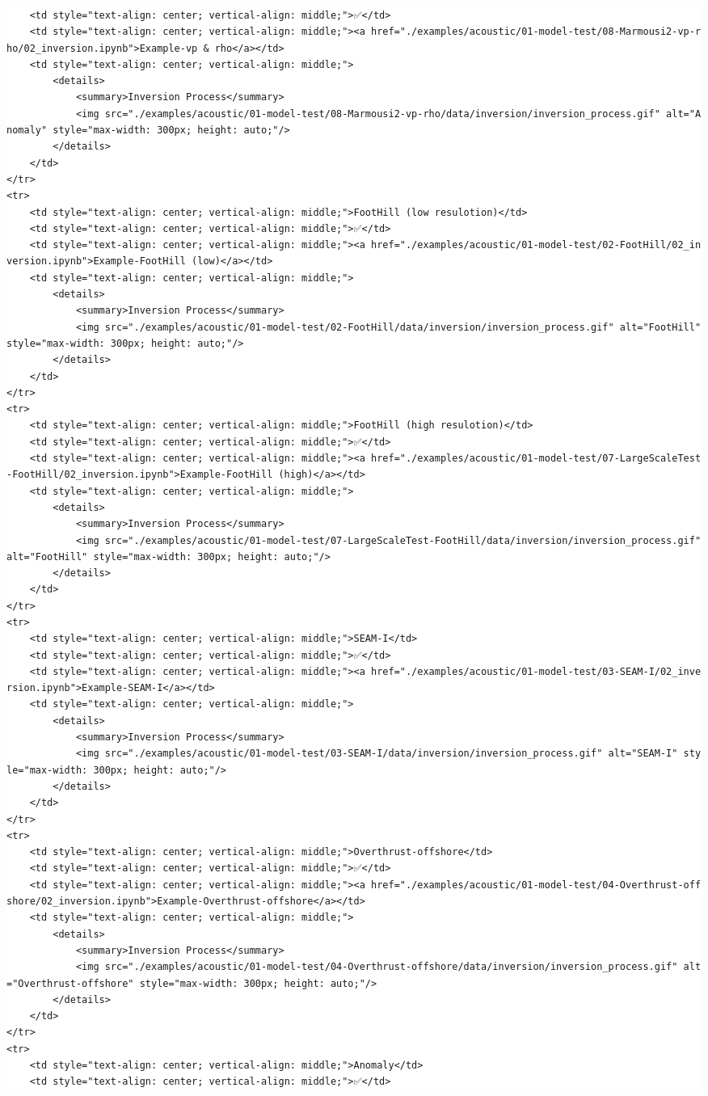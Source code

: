         <td style="text-align: center; vertical-align: middle;">✅</td>
        <td style="text-align: center; vertical-align: middle;"><a href="./examples/acoustic/01-model-test/08-Marmousi2-vp-rho/02_inversion.ipynb">Example-vp & rho</a></td>
        <td style="text-align: center; vertical-align: middle;">
            <details>
                <summary>Inversion Process</summary>
                <img src="./examples/acoustic/01-model-test/08-Marmousi2-vp-rho/data/inversion/inversion_process.gif" alt="Anomaly" style="max-width: 300px; height: auto;"/>
            </details>
        </td>
    </tr>
    <tr>
        <td style="text-align: center; vertical-align: middle;">FootHill (low resulotion)</td>
        <td style="text-align: center; vertical-align: middle;">✅</td>
        <td style="text-align: center; vertical-align: middle;"><a href="./examples/acoustic/01-model-test/02-FootHill/02_inversion.ipynb">Example-FootHill (low)</a></td>
        <td style="text-align: center; vertical-align: middle;">
            <details>
                <summary>Inversion Process</summary>
                <img src="./examples/acoustic/01-model-test/02-FootHill/data/inversion/inversion_process.gif" alt="FootHill" style="max-width: 300px; height: auto;"/>
            </details>
        </td>
    </tr>
    <tr>
        <td style="text-align: center; vertical-align: middle;">FootHill (high resulotion)</td>
        <td style="text-align: center; vertical-align: middle;">✅</td>
        <td style="text-align: center; vertical-align: middle;"><a href="./examples/acoustic/01-model-test/07-LargeScaleTest-FootHill/02_inversion.ipynb">Example-FootHill (high)</a></td>
        <td style="text-align: center; vertical-align: middle;">
            <details>
                <summary>Inversion Process</summary>
                <img src="./examples/acoustic/01-model-test/07-LargeScaleTest-FootHill/data/inversion/inversion_process.gif" alt="FootHill" style="max-width: 300px; height: auto;"/>
            </details>
        </td>
    </tr>
    <tr>
        <td style="text-align: center; vertical-align: middle;">SEAM-I</td>
        <td style="text-align: center; vertical-align: middle;">✅</td>
        <td style="text-align: center; vertical-align: middle;"><a href="./examples/acoustic/01-model-test/03-SEAM-I/02_inversion.ipynb">Example-SEAM-I</a></td>
        <td style="text-align: center; vertical-align: middle;">
            <details>
                <summary>Inversion Process</summary>
                <img src="./examples/acoustic/01-model-test/03-SEAM-I/data/inversion/inversion_process.gif" alt="SEAM-I" style="max-width: 300px; height: auto;"/>
            </details>
        </td>
    </tr>
    <tr>
        <td style="text-align: center; vertical-align: middle;">Overthrust-offshore</td>
        <td style="text-align: center; vertical-align: middle;">✅</td>
        <td style="text-align: center; vertical-align: middle;"><a href="./examples/acoustic/01-model-test/04-Overthrust-offshore/02_inversion.ipynb">Example-Overthrust-offshore</a></td>
        <td style="text-align: center; vertical-align: middle;">
            <details>
                <summary>Inversion Process</summary>
                <img src="./examples/acoustic/01-model-test/04-Overthrust-offshore/data/inversion/inversion_process.gif" alt="Overthrust-offshore" style="max-width: 300px; height: auto;"/>
            </details>
        </td>
    </tr>
    <tr>
        <td style="text-align: center; vertical-align: middle;">Anomaly</td>
        <td style="text-align: center; vertical-align: middle;">✅</td>